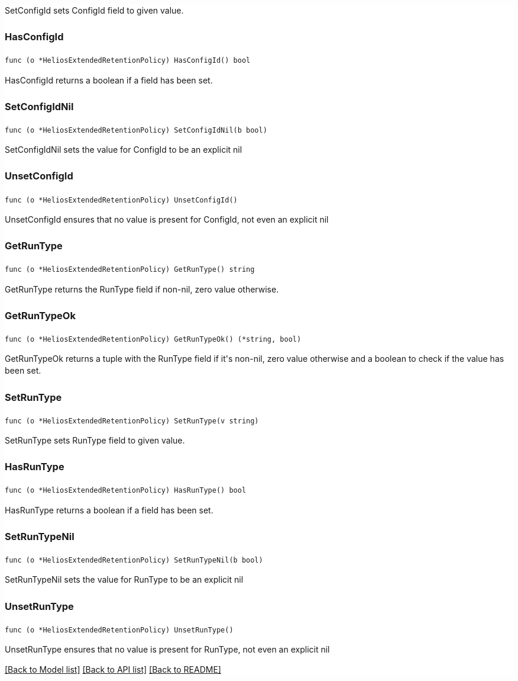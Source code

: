 SetConfigId sets ConfigId field to given value.

### HasConfigId

`func (o *HeliosExtendedRetentionPolicy) HasConfigId() bool`

HasConfigId returns a boolean if a field has been set.

### SetConfigIdNil

`func (o *HeliosExtendedRetentionPolicy) SetConfigIdNil(b bool)`

 SetConfigIdNil sets the value for ConfigId to be an explicit nil

### UnsetConfigId
`func (o *HeliosExtendedRetentionPolicy) UnsetConfigId()`

UnsetConfigId ensures that no value is present for ConfigId, not even an explicit nil
### GetRunType

`func (o *HeliosExtendedRetentionPolicy) GetRunType() string`

GetRunType returns the RunType field if non-nil, zero value otherwise.

### GetRunTypeOk

`func (o *HeliosExtendedRetentionPolicy) GetRunTypeOk() (*string, bool)`

GetRunTypeOk returns a tuple with the RunType field if it's non-nil, zero value otherwise
and a boolean to check if the value has been set.

### SetRunType

`func (o *HeliosExtendedRetentionPolicy) SetRunType(v string)`

SetRunType sets RunType field to given value.

### HasRunType

`func (o *HeliosExtendedRetentionPolicy) HasRunType() bool`

HasRunType returns a boolean if a field has been set.

### SetRunTypeNil

`func (o *HeliosExtendedRetentionPolicy) SetRunTypeNil(b bool)`

 SetRunTypeNil sets the value for RunType to be an explicit nil

### UnsetRunType
`func (o *HeliosExtendedRetentionPolicy) UnsetRunType()`

UnsetRunType ensures that no value is present for RunType, not even an explicit nil

[[Back to Model list]](../README.md#documentation-for-models) [[Back to API list]](../README.md#documentation-for-api-endpoints) [[Back to README]](../README.md)


